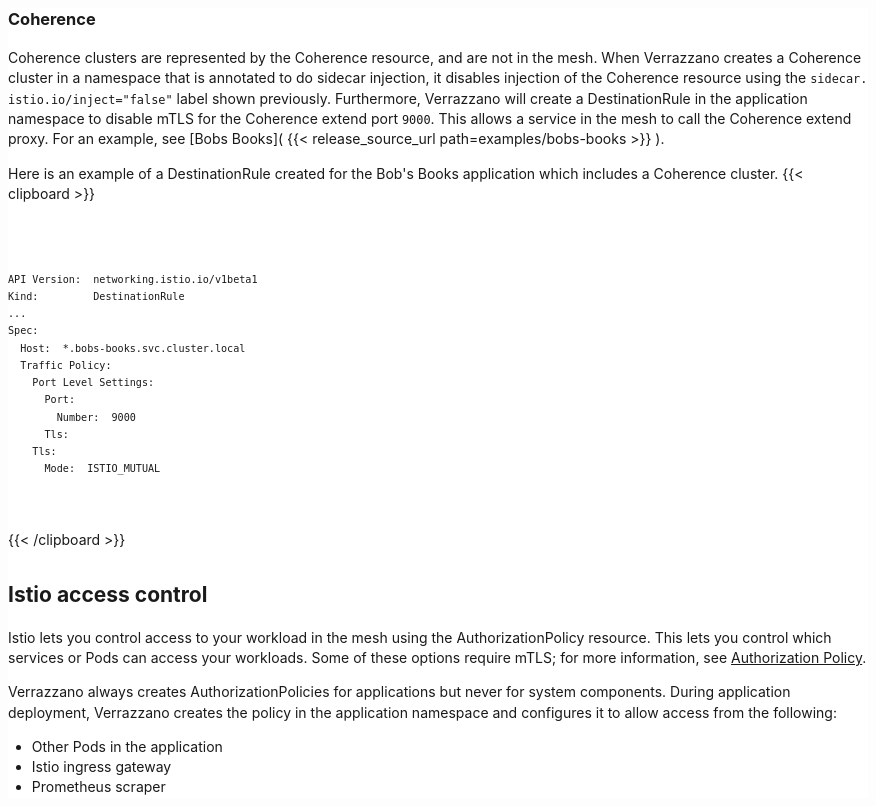 ### Coherence
Coherence clusters are represented by the Coherence resource, and are not in the mesh.  When Verrazzano creates a Coherence
cluster in a namespace that is annotated to do sidecar injection, it disables injection of the Coherence resource using the
`sidecar.istio.io/inject="false"` label shown previously.  Furthermore, Verrazzano will create a DestinationRule in the application
namespace to disable mTLS for the Coherence extend port `9000`.  This allows a service in the mesh to call the Coherence
extend proxy.  For an example, see [Bobs Books]( {{< release_source_url path=examples/bobs-books >}} ).

Here is an example of a DestinationRule created for the Bob's Books application which includes a Coherence cluster.
{{< clipboard >}}
<div class="highlight">
    <code>

```
API Version:  networking.istio.io/v1beta1
Kind:         DestinationRule
...
Spec:
  Host:  *.bobs-books.svc.cluster.local
  Traffic Policy:
    Port Level Settings:
      Port:
        Number:  9000
      Tls:
    Tls:
      Mode:  ISTIO_MUTUAL
```
   </code>
</div>
{{< /clipboard >}}

## Istio access control
Istio lets you control access to your workload in the mesh using the AuthorizationPolicy resource. This lets you
control which services or Pods can access your workloads.  Some of these options require mTLS; for more information, see
[Authorization Policy](HTTPS://istio.io/latest/docs/reference/config/security/authorization-policy/).

Verrazzano always creates AuthorizationPolicies for applications but never for system components.  During application deployment,
Verrazzano creates the policy in the application namespace and configures it to allow access from the following:

- Other Pods in the application
- Istio ingress gateway
- Prometheus scraper
